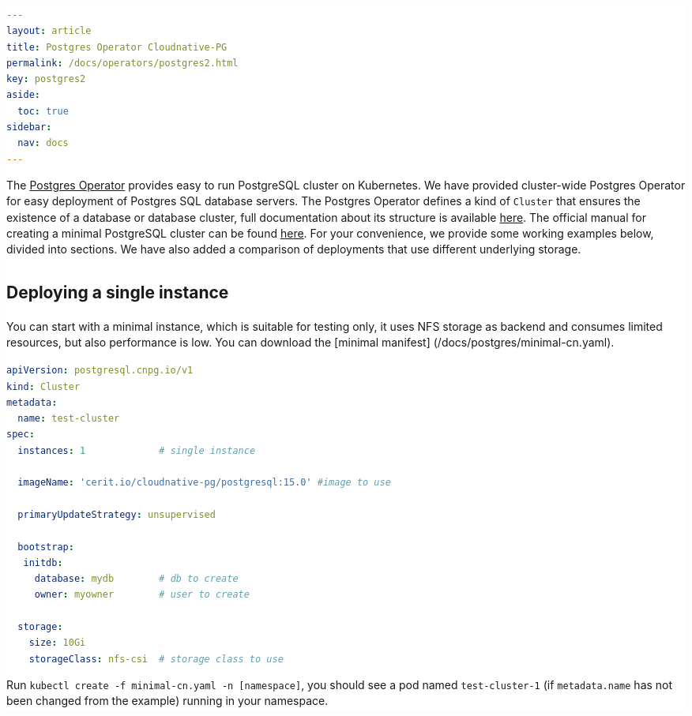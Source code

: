 ```yaml
---
layout: article
title: Postgres Operator Cloudnative-PG
permalink: /docs/operators/postgres2.html
key: postgres2
aside:
  toc: true
sidebar:
  nav: docs
---
```


The [Postgres Operator](https://cloudnative-pg.io/documentation/1.18/) provides easy to run PostgreSQL cluster on Kubernetes. We have provided cluster-wide Postgres Operator for easy deployment of Postgres SQL database servers. The Postgres Operator defines a kind of `Cluster` that ensures the existence of a database or database cluster, full documentation about its structure is available [here](https://cloudnative-pg.io/documentation/1.18/). The official manual for creating a minimal PostgreSQL cluster can be found [here](https://cloudnative-pg.io/documentation/1.18/quickstart/). For your convenience, we provide some working examples below, divided into sections. We have also added a comparison of deployments that use different underlying storage.

## Deploying a single instance

You can start with a minimal instance, which is suitable for testing only, it uses NFS storage as backend and consumes limited resources, but also performance is low. You can download the [minimal manifest] (/docs/postgres/minimal-cn.yaml).

```yaml
apiVersion: postgresql.cnpg.io/v1
kind: Cluster
metadata:
  name: test-cluster
spec:
  instances: 1             # single instance

  imageName: 'cerit.io/cloudnative-pg/postgresql:15.0' #image to use

  primaryUpdateStrategy: unsupervised

  bootstrap:
   initdb:
     database: mydb        # db to create
     owner: myowner        # user to create

  storage:
    size: 10Gi
    storageClass: nfs-csi  # storage class to use
```

Run `kubectl create -f minimal-cn.yaml -n [namespace]`, you should see a pod named `test-cluster-1` (if `metadata.name` has not been changed from the example) running in your namespace.
